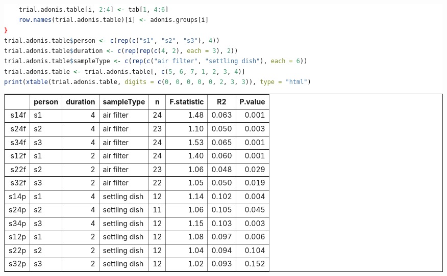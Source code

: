 ```r
    trial.adonis.table[i, 2:4] <- tab[1, 4:6]
    row.names(trial.adonis.table)[i] <- adonis.groups[i]
}
trial.adonis.table$person <- c(rep(c("s1", "s2", "s3"), 4))
trial.adonis.table$duration <- c(rep(rep(c(4, 2), each = 3), 2))
trial.adonis.table$sampleType <- c(rep(c("air filter", "settling dish"), each = 6))
trial.adonis.table <- trial.adonis.table[, c(5, 6, 7, 1, 2, 3, 4)]
print(xtable(trial.adonis.table, digits = c(0, 0, 0, 0, 0, 2, 3, 3)), type = "html")
```



<TABLE border=1>
<TR> <TH>  </TH> <TH> person </TH> <TH> duration </TH> <TH> sampleType </TH> <TH> n </TH> <TH> F.statistic </TH> <TH> R2 </TH> <TH> P.value </TH>  </TR>
  <TR> <TD align="right"> s14f </TD> <TD> s1 </TD> <TD align="right"> 4 </TD> <TD> air filter </TD> <TD align="right"> 24 </TD> <TD align="right"> 1.48 </TD> <TD align="right"> 0.063 </TD> <TD align="right"> 0.001 </TD> </TR>
  <TR> <TD align="right"> s24f </TD> <TD> s2 </TD> <TD align="right"> 4 </TD> <TD> air filter </TD> <TD align="right"> 23 </TD> <TD align="right"> 1.10 </TD> <TD align="right"> 0.050 </TD> <TD align="right"> 0.003 </TD> </TR>
  <TR> <TD align="right"> s34f </TD> <TD> s3 </TD> <TD align="right"> 4 </TD> <TD> air filter </TD> <TD align="right"> 24 </TD> <TD align="right"> 1.53 </TD> <TD align="right"> 0.065 </TD> <TD align="right"> 0.001 </TD> </TR>
  <TR> <TD align="right"> s12f </TD> <TD> s1 </TD> <TD align="right"> 2 </TD> <TD> air filter </TD> <TD align="right"> 24 </TD> <TD align="right"> 1.40 </TD> <TD align="right"> 0.060 </TD> <TD align="right"> 0.001 </TD> </TR>
  <TR> <TD align="right"> s22f </TD> <TD> s2 </TD> <TD align="right"> 2 </TD> <TD> air filter </TD> <TD align="right"> 23 </TD> <TD align="right"> 1.06 </TD> <TD align="right"> 0.048 </TD> <TD align="right"> 0.029 </TD> </TR>
  <TR> <TD align="right"> s32f </TD> <TD> s3 </TD> <TD align="right"> 2 </TD> <TD> air filter </TD> <TD align="right"> 22 </TD> <TD align="right"> 1.05 </TD> <TD align="right"> 0.050 </TD> <TD align="right"> 0.019 </TD> </TR>
  <TR> <TD align="right"> s14p </TD> <TD> s1 </TD> <TD align="right"> 4 </TD> <TD> settling dish </TD> <TD align="right"> 12 </TD> <TD align="right"> 1.14 </TD> <TD align="right"> 0.102 </TD> <TD align="right"> 0.004 </TD> </TR>
  <TR> <TD align="right"> s24p </TD> <TD> s2 </TD> <TD align="right"> 4 </TD> <TD> settling dish </TD> <TD align="right"> 11 </TD> <TD align="right"> 1.06 </TD> <TD align="right"> 0.105 </TD> <TD align="right"> 0.045 </TD> </TR>
  <TR> <TD align="right"> s34p </TD> <TD> s3 </TD> <TD align="right"> 4 </TD> <TD> settling dish </TD> <TD align="right"> 12 </TD> <TD align="right"> 1.15 </TD> <TD align="right"> 0.103 </TD> <TD align="right"> 0.003 </TD> </TR>
  <TR> <TD align="right"> s12p </TD> <TD> s1 </TD> <TD align="right"> 2 </TD> <TD> settling dish </TD> <TD align="right"> 12 </TD> <TD align="right"> 1.08 </TD> <TD align="right"> 0.097 </TD> <TD align="right"> 0.006 </TD> </TR>
  <TR> <TD align="right"> s22p </TD> <TD> s2 </TD> <TD align="right"> 2 </TD> <TD> settling dish </TD> <TD align="right"> 12 </TD> <TD align="right"> 1.04 </TD> <TD align="right"> 0.094 </TD> <TD align="right"> 0.104 </TD> </TR>
  <TR> <TD align="right"> s32p </TD> <TD> s3 </TD> <TD align="right"> 2 </TD> <TD> settling dish </TD> <TD align="right"> 12 </TD> <TD align="right"> 1.02 </TD> <TD align="right"> 0.093 </TD> <TD align="right"> 0.152 </TD> </TR>
   </TABLE>
